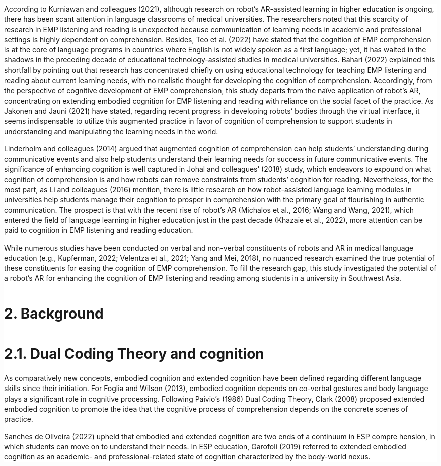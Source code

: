 According to Kurniawan and colleagues (2021), although research on robot’s AR-assisted learning in higher education is ongoing, there has been scant attention in language classrooms of medical universities. The researchers noted that this scarcity of research in EMP listening and reading is unexpected because communication of learning needs in academic and professional settings is highly dependent on comprehension. Besides, Teo et al. (2022) have stated that the cognition of EMP comprehension is at the core of language programs in countries where English is not widely spoken as a first language; yet, it has waited in the shadows in the preceding decade of educational technology-assisted studies in medical universities. Bahari (2022) explained this shortfall by pointing out that research has concentrated chiefly on using educational technology for teaching EMP listening and reading about current learning needs, with no realistic thought for developing the cognition of comprehension. Accordingly, from the perspective of cognitive development of EMP comprehension, this study departs from the naïve application of robot’s AR, concentrating on extending embodied cognition for EMP listening and reading with reliance on the social facet of the practice. As Jakonen and Jauni (2021) have stated, regarding recent progress in developing robots’ bodies through the virtual interface, it seems indispensable to utilize this augmented practice in favor of cognition of comprehension to support students in understanding and manipulating the learning needs in the world.

Linderholm and colleagues (2014) argued that augmented cognition of comprehension can help students’ understanding during communicative events and also help students understand their learning needs for success in future communicative events. The significance of enhancing cognition is well captured in Johal and colleagues’ (2018) study, which endeavors to expound on what cognition of comprehension is and how robots can remove constraints from students’ cognition for reading. Nevertheless, for the most part, as Li and colleagues (2016) mention, there is little research on how robot-assisted language learning modules in universities help students manage their cognition to prosper in comprehension with the primary goal of flourishing in authentic communication. The prospect is that with the recent rise of robot’s AR (Michalos et al., 2016; Wang and Wang, 2021), which entered the field of language learning in higher education just in the past decade (Khazaie et al., 2022), more attention can be paid to cognition in EMP listening and reading education.

While numerous studies have been conducted on verbal and non-verbal constituents of robots and AR in medical language education (e.g., Kupferman, 2022; Velentza et al., 2021; Yang and Mei, 2018), no nuanced research examined the true potential of these constituents for easing the cognition of EMP comprehension. To fill the research gap, this study investigated the potential of a robot’s AR for enhancing the cognition of EMP listening and reading among students in a university in Southwest Asia.

# 2. Background

# 2.1. Dual Coding Theory and cognition

As comparatively new concepts, embodied cognition and extended cognition have been defined regarding different language skills since their initiation. For Foglia and Wilson (2013), embodied cognition depends on co-verbal gestures and body language plays a significant role in cognitive processing. Following Paivio’s (1986) Dual Coding Theory, Clark (2008) proposed extended embodied cognition to promote the idea that the cognitive process of comprehension depends on the concrete scenes of practice.

Sanches de Oliveira (2022) upheld that embodied and extended cognition are two ends of a continuum in ESP compre hension, in which students can move on to understand their needs. In ESP education, Garofoli (2019) referred to extended embodied cognition as an academic- and professional-related state of cognition characterized by the body-world nexus.
